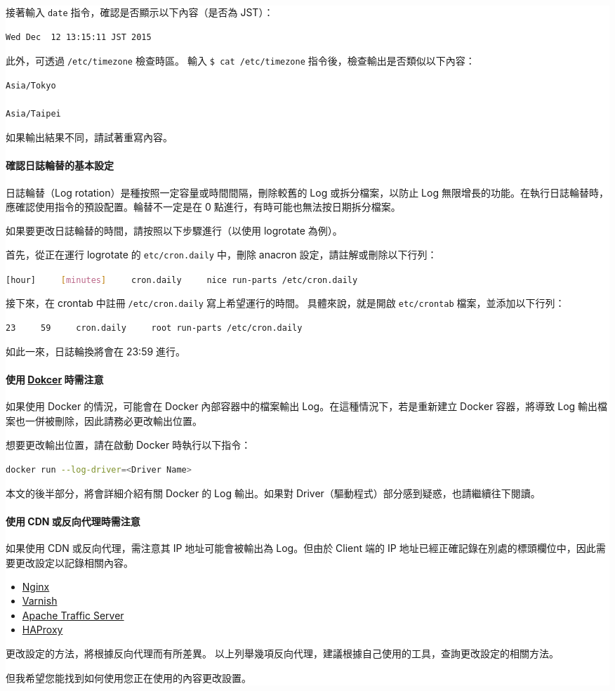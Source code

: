 接著輸入 `date` 指令，確認是否顯示以下內容（是否為 JST）：

```bash
Wed Dec  12 13:15:11 JST 2015
```

此外，可透過 `/etc/timezone` 檢查時區。 輸入 `$ cat /etc/timezone` 指令後，檢查輸出是否類似以下內容：

```bash
Asia/Tokyo

Asia/Taipei
```

如果輸出結果不同，請試著重寫內容。

#### 確認日誌輪替的基本設定

日誌輪替（Log rotation）是種按照一定容量或時間間隔，刪除較舊的 Log 或拆分檔案，以防止 Log 無限增長的功能。在執行日誌輪替時，應確認使用指令的預設配置。輪替不一定是在 0 點進行，有時可能也無法按日期拆分檔案。

如果要更改日誌輪替的時間，請按照以下步驟進行（以使用 logrotate 為例）。

首先，從正在運行 logrotate 的 `etc/cron.daily` 中，刪除 anacron 設定，請註解或刪除以下行列：

```bash
[hour]     [minutes]     cron.daily     nice run-parts /etc/cron.daily
```

接下來，在 crontab 中註冊 `/etc/cron.daily` 寫上希望運行的時間。 具體來說，就是開啟 `etc/crontab` 檔案，並添加以下行列：

```bash
23     59     cron.daily     root run-parts /etc/cron.daily
```

如此一來，日誌輪換將會在 23:59 進行。

#### 使用 [Dokcer](https://zh.wikipedia.org/zh-tw/Docker) 時需注意

如果使用 Docker 的情況，可能會在 Docker 內部容器中的檔案輸出 Log。在這種情況下，若是重新建立 Docker 容器，將導致 Log 輸出檔案也一併被刪除，因此請務必更改輸出位置。

想要更改輸出位置，請在啟動 Docker 時執行以下指令：

```bash
docker run --log-driver=<Driver Name>
```

本文的後半部分，將會詳細介紹有關 Docker 的 Log 輸出。如果對 Driver（驅動程式）部分感到疑惑，也請繼續往下閱讀。

#### 使用 CDN 或反向代理時需注意

如果使用 CDN 或反向代理，需注意其 IP 地址可能會被輸出為 Log。但由於 Client 端的 IP 地址已經正確記錄在別處的標頭欄位中，因此需要更改設定以記錄相關內容。

- [Nginx](https://zh.wikipedia.org/wiki/Nginx)
- [Varnish](https://zh.wikipedia.org/zh-tw/Varnish_cache)
- [Apache Traffic Server](https://zh.wikipedia.org/wiki/Traffic_Server)
- [HAProxy](https://zh.wikipedia.org/zh-tw/HAProxy)

更改設定的方法，將根據反向代理而有所差異。 以上列舉幾項反向代理，建議根據自己使用的工具，查詢更改設定的相關方法。

但我希望您能找到如何使用您正在使用的內容更改設置。
